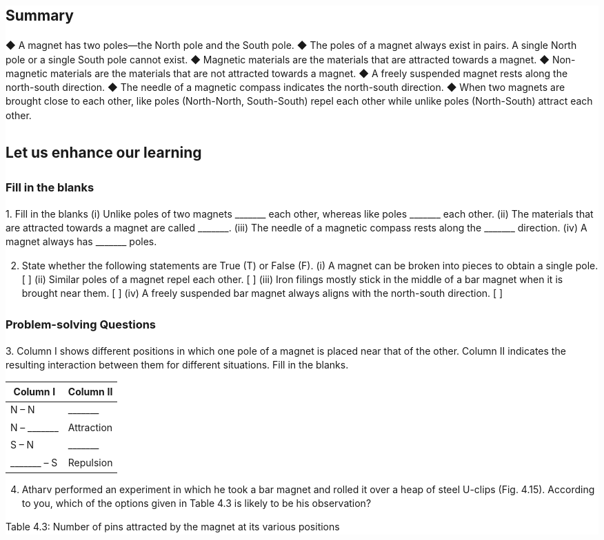 ## Summary

<TEXT>
◆ A magnet has two poles—the North pole and the South pole.
◆ The poles of a magnet always exist in pairs. A single North pole or a single South pole cannot exist.
◆ Magnetic materials are the materials that are attracted towards a magnet.
◆ Non-magnetic materials are the materials that are not attracted towards a magnet.
◆ A freely suspended magnet rests along the north-south direction.
◆ The needle of a magnetic compass indicates the north-south direction.
◆ When two magnets are brought close to each other, like poles (North-North, South-South) repel each other while unlike poles (North-South) attract each other.
</TEXT>

## Let us enhance our learning

### Fill in the blanks

<TEXT>
1. Fill in the blanks
   (i) Unlike poles of two magnets _______ each other, whereas like poles _______ each other.
   (ii) The materials that are attracted towards a magnet are called _______.
   (iii) The needle of a magnetic compass rests along the _______ direction.
   (iv) A magnet always has _______ poles.

2. State whether the following statements are True (T) or False (F).
   (i) A magnet can be broken into pieces to obtain a single pole. [ ]
   (ii) Similar poles of a magnet repel each other. [ ]
   (iii) Iron filings mostly stick in the middle of a bar magnet when it is brought near them. [ ]
   (iv) A freely suspended bar magnet always aligns with the north-south direction. [ ]
</TEXT>

### Problem-solving Questions

<TEXT>
3. Column I shows different positions in which one pole of a magnet is placed near that of the other. Column II indicates the resulting interaction between them for different situations. Fill in the blanks.

Column I | Column II
---------|----------
N – N | _______
N – _______ | Attraction
S – N | _______
_______ – S | Repulsion

4. Atharv performed an experiment in which he took a bar magnet and rolled it over a heap of steel U-clips (Fig. 4.15). According to you, which of the options given in Table 4.3 is likely to be his observation?

Table 4.3: Number of pins attracted by the magnet at its various positions

